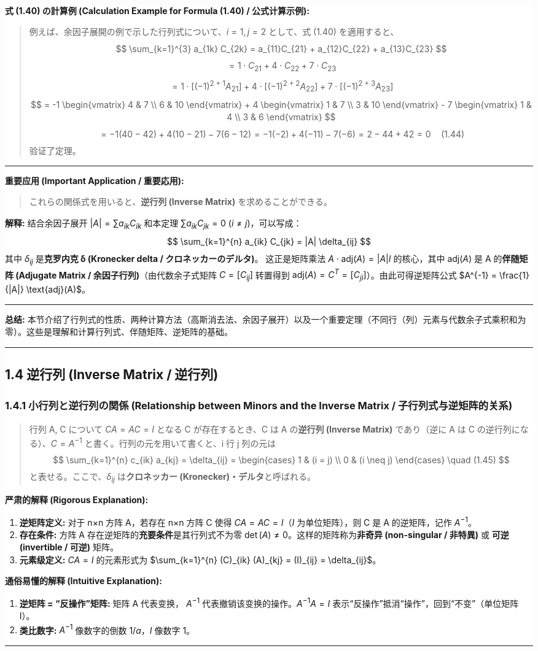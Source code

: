 **式 (1.40) の計算例 (Calculation Example for Formula (1.40) / 公式计算示例):**

> 例えば、余因子展開の例で示した行列式について、$i = 1, j = 2$ として、式 (1.40) を適用すると、
> $$ \sum_{k=1}^{3} a_{1k} C_{2k} = a_{11}C_{21} + a_{12}C_{22} + a_{13}C_{23} $$
> $$ = 1 \cdot C_{21} + 4 \cdot C_{22} + 7 \cdot C_{23} $$
> $$ = 1 \cdot [(-1)^{2+1}A_{21}] + 4 \cdot [(-1)^{2+2}A_{22}] + 7 \cdot [(-1)^{2+3}A_{23}] $$
> $$ = -1 \begin{vmatrix} 4 & 7 \\ 6 & 10 \end{vmatrix} + 4 \begin{vmatrix} 1 & 7 \\ 3 & 10 \end{vmatrix} - 7 \begin{vmatrix} 1 & 4 \\ 3 & 6 \end{vmatrix} $$
> $$ = -1(40-42) + 4(10-21) - 7(6-12) = -1(-2) + 4(-11) - 7(-6) = 2 - 44 + 42 = 0 \quad (1.44) $$
验证了定理。

---

**重要应用 (Important Application / 重要応用):**

> これらの関係式を用いると、**逆行列 (Inverse Matrix)** を求めることができる。

**解释:**
结合余因子展开 $|A| = \sum a_{ik} C_{ik}$ 和本定理 $\sum a_{ik} C_{jk} = 0$ ($i \neq j$)，可以写成：
$$ \sum_{k=1}^{n} a_{ik} C_{jk} = |A| \delta_{ij} $$
其中 $\delta_{ij}$ 是**克罗内克 δ (Kronecker delta / クロネッカーのデルタ)**。
这正是矩阵乘法 $A \cdot \text{adj}(A) = |A| I$ 的核心，其中 $\text{adj}(A)$ 是 A 的**伴随矩阵 (Adjugate Matrix / 余因子行列)**（由代数余子式矩阵 $C=[C_{ij}]$ 转置得到 $\text{adj}(A) = C^T = [C_{ji}]$）。由此可得逆矩阵公式 $A^{-1} = \frac{1}{|A|} \text{adj}(A)$。

---

**总结:** 本节介绍了行列式的性质、两种计算方法（高斯消去法、余因子展开）以及一个重要定理（不同行（列）元素与代数余子式乘积和为零）。这些是理解和计算行列式、伴随矩阵、逆矩阵的基础。

---

## 1.4 逆行列 (Inverse Matrix / 逆行列)

### 1.4.1 小行列と逆行列の関係 (Relationship between Minors and the Inverse Matrix / 子行列式与逆矩阵的关系)

> 行列 A, C について $CA = AC = I$ となる C が存在するとき、C は A の**逆行列 (Inverse Matrix)** であり（逆に A は C の逆行列になる）、$C = A^{-1}$ と書く。行列の元を用いて書くと、i 行 j 列の元は
> $$ \sum_{k=1}^{n} c_{ik} a_{kj} = \delta_{ij} = \begin{cases} 1 & (i = j) \\ 0 & (i \neq j) \end{cases} \quad (1.45) $$
> と表せる。ここで、$\delta_{ij}$ は**クロネッカー (Kronecker)・デルタ**と呼ばれる。

**严肃的解释 (Rigorous Explanation):**

1.  **逆矩阵定义:** 对于 n×n 方阵 A，若存在 n×n 方阵 C 使得 $CA = AC = I$（$I$ 为单位矩阵），则 C 是 A 的逆矩阵，记作 $A^{-1}$。
2.  **存在条件:** 方阵 A 存在逆矩阵的**充要条件**是其行列式不为零 $\det(A) \neq 0$。这样的矩阵称为**非奇异 (non-singular / 非特異)** 或 **可逆 (invertible / 可逆)** 矩阵。
3.  **元素级定义:** $CA = I$ 的元素形式为 $\sum_{k=1}^{n} (C)_{ik} (A)_{kj} = (I)_{ij} = \delta_{ij}$。

**通俗易懂的解释 (Intuitive Explanation):**

1.  **逆矩阵 = “反操作”矩阵:** 矩阵 A 代表变换， $A^{-1}$ 代表撤销该变换的操作。$A^{-1}A = I$ 表示“反操作”抵消“操作”，回到“不变”（单位矩阵 I）。
2.  **类比数字:** $A^{-1}$ 像数字的倒数 $1/a$，$I$ 像数字 1。

---
